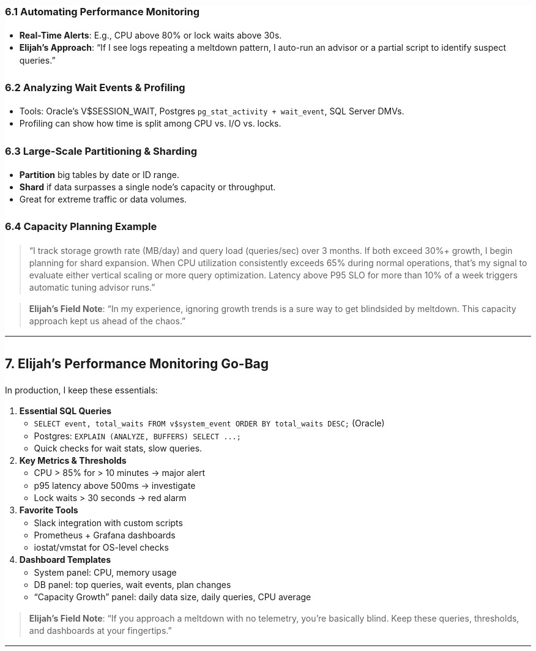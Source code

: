### **6.1 Automating Performance Monitoring**

- **Real-Time Alerts**: E.g., CPU above 80% or lock waits above 30s.  
- **Elijah’s Approach**: “If I see logs repeating a meltdown pattern, I auto-run an advisor or a partial script to identify suspect queries.”

### **6.2 Analyzing Wait Events & Profiling**

- Tools: Oracle’s V$SESSION_WAIT, Postgres `pg_stat_activity + wait_event`, SQL Server DMVs.  
- Profiling can show how time is split among CPU vs. I/O vs. locks.

### **6.3 Large-Scale Partitioning & Sharding**

- **Partition** big tables by date or ID range.  
- **Shard** if data surpasses a single node’s capacity or throughput.  
- Great for extreme traffic or data volumes.

### **6.4 Capacity Planning Example**

> “I track storage growth rate (MB/day) and query load (queries/sec) over 3 months. If both exceed 30%+ growth, I begin planning for shard expansion. When CPU utilization consistently exceeds 65% during normal operations, that’s my signal to evaluate either vertical scaling or more query optimization. Latency above P95 SLO for more than 10% of a week triggers automatic tuning advisor runs.”

> **Elijah’s Field Note**: “In my experience, ignoring growth trends is a sure way to get blindsided by meltdown. This capacity approach kept us ahead of the chaos.”

---

## **7. Elijah’s Performance Monitoring Go-Bag**

In production, I keep these essentials:

1. **Essential SQL Queries**  
   - `SELECT event, total_waits FROM v$system_event ORDER BY total_waits DESC;` (Oracle)  
   - Postgres: `EXPLAIN (ANALYZE, BUFFERS) SELECT ...;`  
   - Quick checks for wait stats, slow queries.
2. **Key Metrics & Thresholds**  
   - CPU > 85% for > 10 minutes → major alert  
   - p95 latency above 500ms → investigate  
   - Lock waits > 30 seconds → red alarm
3. **Favorite Tools**  
   - Slack integration with custom scripts  
   - Prometheus + Grafana dashboards  
   - iostat/vmstat for OS-level checks
4. **Dashboard Templates**  
   - System panel: CPU, memory usage  
   - DB panel: top queries, wait events, plan changes  
   - “Capacity Growth” panel: daily data size, daily queries, CPU average

> **Elijah’s Field Note**: “If you approach a meltdown with no telemetry, you’re basically blind. Keep these queries, thresholds, and dashboards at your fingertips.”

---